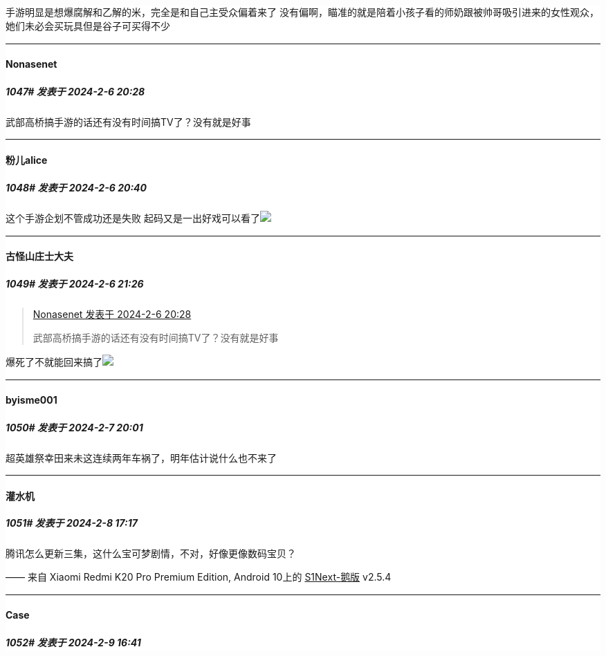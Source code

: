 手游明显是想爆腐解和乙解的米，完全是和自己主受众偏着来了</blockquote>
没有偏啊，瞄准的就是陪着小孩子看的师奶跟被帅哥吸引进来的女性观众，她们未必会买玩具但是谷子可买得不少


*****

####  Nonasenet  
##### 1047#       发表于 2024-2-6 20:28

武部高桥搞手游的话还有没有时间搞TV了？没有就是好事


*****

####  粉儿alice  
##### 1048#       发表于 2024-2-6 20:40

这个手游企划不管成功还是失败 起码又是一出好戏可以看了<img src="https://static.saraba1st.com/image/smiley/face2017/057.png" referrerpolicy="no-referrer">


*****

####  古怪山庄士大夫  
##### 1049#       发表于 2024-2-6 21:26

<blockquote><a href="httphttps://bbs.saraba1st.com/2b/forum.php?mod=redirect&amp;goto=findpost&amp;pid=63900898&amp;ptid=2135441" target="_blank">Nonasenet 发表于 2024-2-6 20:28</a>

武部高桥搞手游的话还有没有时间搞TV了？没有就是好事</blockquote>
爆死了不就能回来搞了<img src="https://static.saraba1st.com/image/smiley/face2017/264.png" referrerpolicy="no-referrer">


*****

####  byisme001  
##### 1050#       发表于 2024-2-7 20:01

超英雄祭幸田来未这连续两年车祸了，明年估计说什么也不来了


*****

####  灌水机  
##### 1051#       发表于 2024-2-8 17:17

腾讯怎么更新三集，这什么宝可梦剧情，不对，好像更像数码宝贝？

—— 来自 Xiaomi Redmi K20 Pro Premium Edition, Android 10上的 [S1Next-鹅版](https://github.com/ykrank/S1-Next/releases) v2.5.4


*****

####  Case  
##### 1052#       发表于 2024-2-9 16:41
